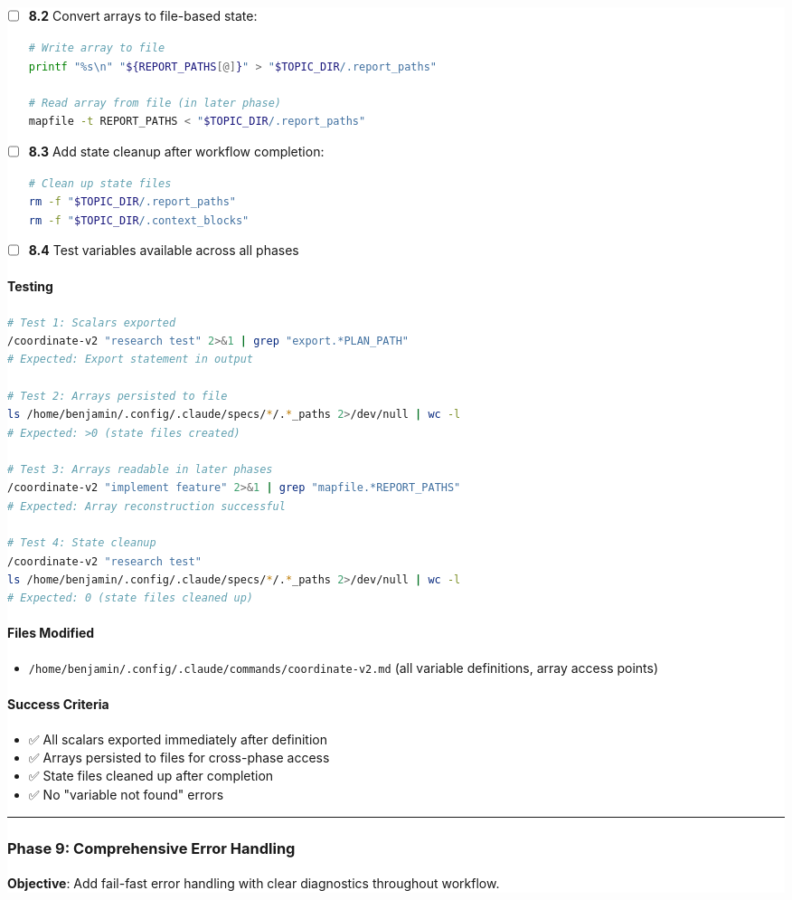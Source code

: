 - [ ] **8.2** Convert arrays to file-based state:
  ```bash
  # Write array to file
  printf "%s\n" "${REPORT_PATHS[@]}" > "$TOPIC_DIR/.report_paths"

  # Read array from file (in later phase)
  mapfile -t REPORT_PATHS < "$TOPIC_DIR/.report_paths"
  ```

- [ ] **8.3** Add state cleanup after workflow completion:
  ```bash
  # Clean up state files
  rm -f "$TOPIC_DIR/.report_paths"
  rm -f "$TOPIC_DIR/.context_blocks"
  ```

- [ ] **8.4** Test variables available across all phases

#### Testing

```bash
# Test 1: Scalars exported
/coordinate-v2 "research test" 2>&1 | grep "export.*PLAN_PATH"
# Expected: Export statement in output

# Test 2: Arrays persisted to file
ls /home/benjamin/.config/.claude/specs/*/.*_paths 2>/dev/null | wc -l
# Expected: >0 (state files created)

# Test 3: Arrays readable in later phases
/coordinate-v2 "implement feature" 2>&1 | grep "mapfile.*REPORT_PATHS"
# Expected: Array reconstruction successful

# Test 4: State cleanup
/coordinate-v2 "research test"
ls /home/benjamin/.config/.claude/specs/*/.*_paths 2>/dev/null | wc -l
# Expected: 0 (state files cleaned up)
```

#### Files Modified
- `/home/benjamin/.config/.claude/commands/coordinate-v2.md` (all variable definitions, array access points)

#### Success Criteria
- ✅ All scalars exported immediately after definition
- ✅ Arrays persisted to files for cross-phase access
- ✅ State files cleaned up after completion
- ✅ No "variable not found" errors

---

### Phase 9: Comprehensive Error Handling

**Objective**: Add fail-fast error handling with clear diagnostics throughout workflow.

